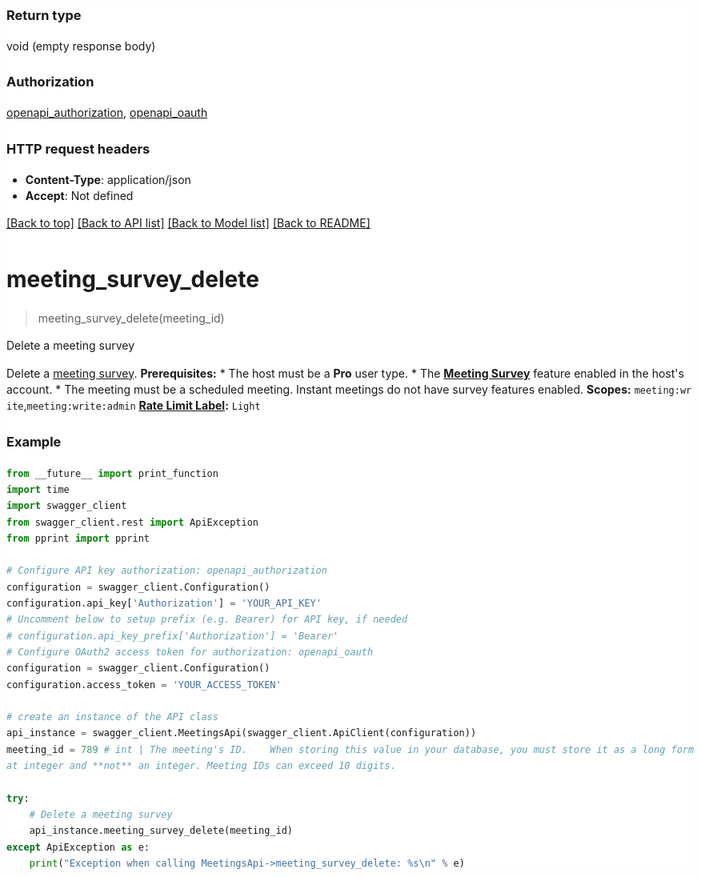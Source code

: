 ### Return type

void (empty response body)

### Authorization

[openapi_authorization](../README.md#openapi_authorization), [openapi_oauth](../README.md#openapi_oauth)

### HTTP request headers

 - **Content-Type**: application/json
 - **Accept**: Not defined

[[Back to top]](#) [[Back to API list]](../README.md#documentation-for-api-endpoints) [[Back to Model list]](../README.md#documentation-for-models) [[Back to README]](../README.md)

# **meeting_survey_delete**
> meeting_survey_delete(meeting_id)

Delete a meeting survey

Delete a [meeting survey](https://support.zoom.us/hc/en-us/articles/4404969060621-Post-meeting-survey-and-reporting).    **Prerequisites:**  * The host must be a **Pro** user type.  * The [**Meeting Survey**](https://support.zoom.us/hc/en-us/articles/4404939095053-Enabling-meeting-surveys) feature enabled in the host's account.  * The meeting must be a scheduled meeting. Instant meetings do not have survey features enabled.  **Scopes:** `meeting:write`,`meeting:write:admin`  **[Rate Limit Label](https://marketplace.zoom.us/docs/api-reference/rate-limits#rate-limits):** `Light`

### Example
```python
from __future__ import print_function
import time
import swagger_client
from swagger_client.rest import ApiException
from pprint import pprint

# Configure API key authorization: openapi_authorization
configuration = swagger_client.Configuration()
configuration.api_key['Authorization'] = 'YOUR_API_KEY'
# Uncomment below to setup prefix (e.g. Bearer) for API key, if needed
# configuration.api_key_prefix['Authorization'] = 'Bearer'
# Configure OAuth2 access token for authorization: openapi_oauth
configuration = swagger_client.Configuration()
configuration.access_token = 'YOUR_ACCESS_TOKEN'

# create an instance of the API class
api_instance = swagger_client.MeetingsApi(swagger_client.ApiClient(configuration))
meeting_id = 789 # int | The meeting's ID.    When storing this value in your database, you must store it as a long format integer and **not** an integer. Meeting IDs can exceed 10 digits.

try:
    # Delete a meeting survey
    api_instance.meeting_survey_delete(meeting_id)
except ApiException as e:
    print("Exception when calling MeetingsApi->meeting_survey_delete: %s\n" % e)
```
